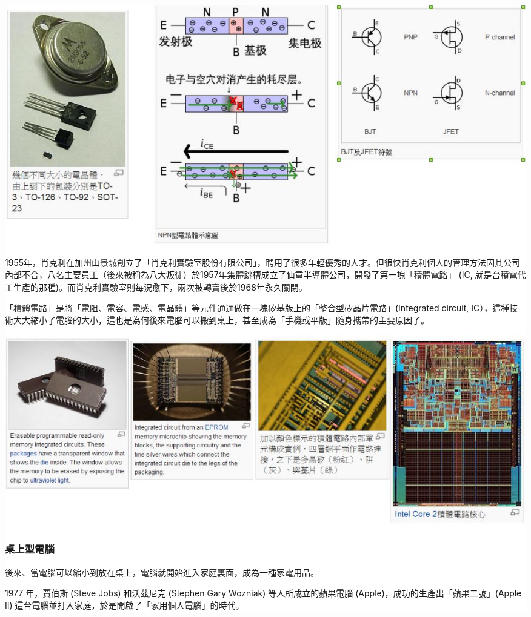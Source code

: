 ![圖、電晶體的符號與原理](../img/transistor.jpg)

1955年，肖克利在加州山景城創立了「肖克利實驗室股份有限公司」，聘用了很多年輕優秀的人才。但很快肖克利個人的管理方法因其公司內部不合，八名主要員工（後來被稱為八大叛徒）於1957年集體跳槽成立了仙童半導體公司，開發了第一塊「積體電路」 (IC, 就是台積電代工生產的那種)。而肖克利實驗室則每況愈下，兩次被轉賣後於1968年永久關閉。

「積體電路」是將「電阻、電容、電感、電晶體」等元件通通做在一塊矽基版上的「整合型矽晶片電路」(Integrated circuit, IC），這種技術大大縮小了電腦的大小，這也是為何後來電腦可以搬到桌上，甚至成為「手機或平版」隨身攜帶的主要原因了。

![圖、積體電路的外型與內部呈現](../img/IC.jpg)

### 桌上型電腦

後來、當電腦可以縮小到放在桌上，電腦就開始進入家庭裏面，成為一種家電用品。

1977 年，賈伯斯 (Steve Jobs) 和沃茲尼克 (Stephen Gary Wozniak) 等人所成立的蘋果電腦 (Apple)，成功的生產出「蘋果二號」(Apple II) 這台電腦並打入家庭，於是開啟了「家用個人電腦」的時代。
